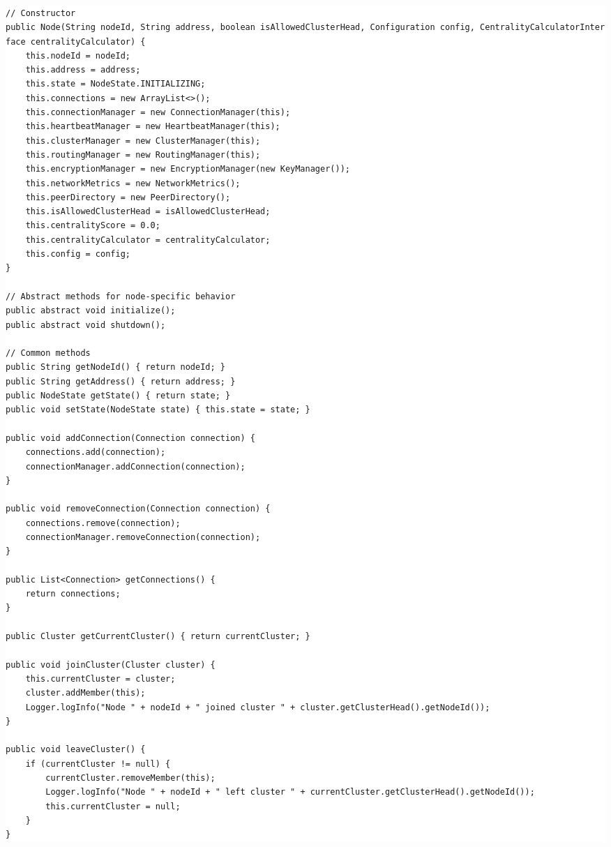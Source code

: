     // Constructor
    public Node(String nodeId, String address, boolean isAllowedClusterHead, Configuration config, CentralityCalculatorInterface centralityCalculator) {
        this.nodeId = nodeId;
        this.address = address;
        this.state = NodeState.INITIALIZING;
        this.connections = new ArrayList<>();
        this.connectionManager = new ConnectionManager(this);
        this.heartbeatManager = new HeartbeatManager(this);
        this.clusterManager = new ClusterManager(this);
        this.routingManager = new RoutingManager(this);
        this.encryptionManager = new EncryptionManager(new KeyManager());
        this.networkMetrics = new NetworkMetrics();
        this.peerDirectory = new PeerDirectory();
        this.isAllowedClusterHead = isAllowedClusterHead;
        this.centralityScore = 0.0;
        this.centralityCalculator = centralityCalculator;
        this.config = config;
    }

    // Abstract methods for node-specific behavior
    public abstract void initialize();
    public abstract void shutdown();

    // Common methods
    public String getNodeId() { return nodeId; }
    public String getAddress() { return address; }
    public NodeState getState() { return state; }
    public void setState(NodeState state) { this.state = state; }

    public void addConnection(Connection connection) {
        connections.add(connection);
        connectionManager.addConnection(connection);
    }

    public void removeConnection(Connection connection) {
        connections.remove(connection);
        connectionManager.removeConnection(connection);
    }

    public List<Connection> getConnections() {
        return connections;
    }

    public Cluster getCurrentCluster() { return currentCluster; }

    public void joinCluster(Cluster cluster) {
        this.currentCluster = cluster;
        cluster.addMember(this);
        Logger.logInfo("Node " + nodeId + " joined cluster " + cluster.getClusterHead().getNodeId());
    }

    public void leaveCluster() {
        if (currentCluster != null) {
            currentCluster.removeMember(this);
            Logger.logInfo("Node " + nodeId + " left cluster " + currentCluster.getClusterHead().getNodeId());
            this.currentCluster = null;
        }
    }
